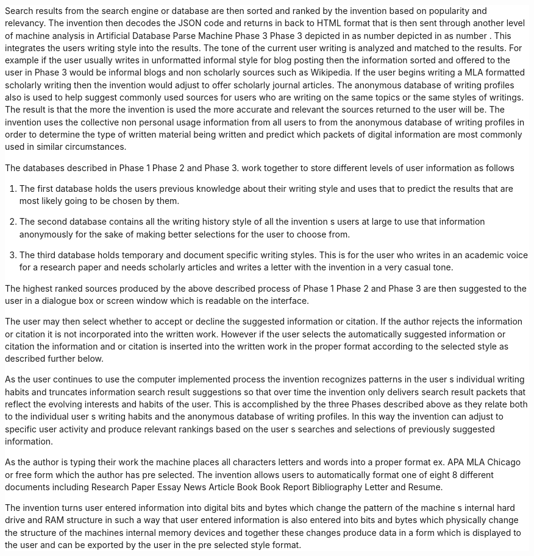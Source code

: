 Search results from the search engine or database are then sorted and ranked by the invention based on popularity and relevancy. The invention then decodes the JSON code and returns in back to HTML format that is then sent through another level of machine analysis in Artificial Database Parse Machine Phase 3 Phase 3 depicted in as number depicted in as number . This integrates the users writing style into the results. The tone of the current user writing is analyzed and matched to the results. For example if the user usually writes in unformatted informal style for blog posting then the information sorted and offered to the user in Phase 3 would be informal blogs and non scholarly sources such as Wikipedia. If the user begins writing a MLA formatted scholarly writing then the invention would adjust to offer scholarly journal articles. The anonymous database of writing profiles also is used to help suggest commonly used sources for users who are writing on the same topics or the same styles of writings. The result is that the more the invention is used the more accurate and relevant the sources returned to the user will be. The invention uses the collective non personal usage information from all users to from the anonymous database of writing profiles in order to determine the type of written material being written and predict which packets of digital information are most commonly used in similar circumstances.

The databases described in Phase 1 Phase 2 and Phase 3. work together to store different levels of user information as follows 

1. The first database holds the users previous knowledge about their writing style and uses that to predict the results that are most likely going to be chosen by them.

2. The second database contains all the writing history style of all the invention s users at large to use that information anonymously for the sake of making better selections for the user to choose from.

3. The third database holds temporary and document specific writing styles. This is for the user who writes in an academic voice for a research paper and needs scholarly articles and writes a letter with the invention in a very casual tone.

The highest ranked sources produced by the above described process of Phase 1 Phase 2 and Phase 3 are then suggested to the user in a dialogue box or screen window which is readable on the interface.

The user may then select whether to accept or decline the suggested information or citation. If the author rejects the information or citation it is not incorporated into the written work. However if the user selects the automatically suggested information or citation the information and or citation is inserted into the written work in the proper format according to the selected style as described further below.

As the user continues to use the computer implemented process the invention recognizes patterns in the user s individual writing habits and truncates information search result suggestions so that over time the invention only delivers search result packets that reflect the evolving interests and habits of the user. This is accomplished by the three Phases described above as they relate both to the individual user s writing habits and the anonymous database of writing profiles. In this way the invention can adjust to specific user activity and produce relevant rankings based on the user s searches and selections of previously suggested information.

As the author is typing their work the machine places all characters letters and words into a proper format ex. APA MLA Chicago or free form which the author has pre selected. The invention allows users to automatically format one of eight 8 different documents including Research Paper Essay News Article Book Book Report Bibliography Letter and Resume.

The invention turns user entered information into digital bits and bytes which change the pattern of the machine s internal hard drive and RAM structure in such a way that user entered information is also entered into bits and bytes which physically change the structure of the machines internal memory devices and together these changes produce data in a form which is displayed to the user and can be exported by the user in the pre selected style format.

